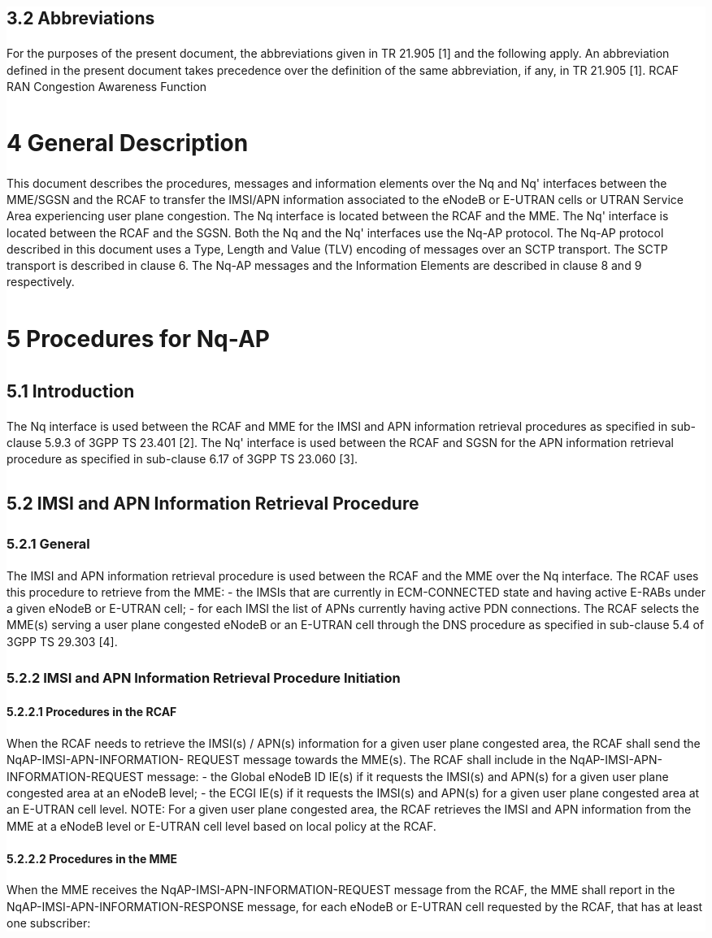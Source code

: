 ## 3.2 Abbreviations
For the purposes of the present document, the abbreviations given in TR 21.905
[1] and the following apply. An abbreviation defined in the present document
takes precedence over the definition of the same abbreviation, if any, in TR
21.905 [1].
RCAF RAN Congestion Awareness Function
# 4 General Description
This document describes the procedures, messages and information elements over
the Nq and Nq\' interfaces between the MME/SGSN and the RCAF to transfer the
IMSI/APN information associated to the eNodeB or E-UTRAN cells or UTRAN
Service Area experiencing user plane congestion.
The Nq interface is located between the RCAF and the MME. The Nq\' interface
is located between the RCAF and the SGSN.
Both the Nq and the Nq\' interfaces use the Nq-AP protocol. The Nq-AP protocol
described in this document uses a Type, Length and Value (TLV) encoding of
messages over an SCTP transport. The SCTP transport is described in clause 6.
The Nq-AP messages and the Information Elements are described in clause 8 and
9 respectively.
# 5 Procedures for Nq-AP
## 5.1 Introduction
The Nq interface is used between the RCAF and MME for the IMSI and APN
information retrieval procedures as specified in sub-clause 5.9.3 of 3GPP TS
23.401 [2].
The Nq\' interface is used between the RCAF and SGSN for the APN information
retrieval procedure as specified in sub-clause 6.17 of 3GPP TS 23.060 [3].
## 5.2 IMSI and APN Information Retrieval Procedure
### 5.2.1 General
The IMSI and APN information retrieval procedure is used between the RCAF and
the MME over the Nq interface. The RCAF uses this procedure to retrieve from
the MME:
\- the IMSIs that are currently in ECM-CONNECTED state and having active
E-RABs under a given eNodeB or E-UTRAN cell;
\- for each IMSI the list of APNs currently having active PDN connections.
The RCAF selects the MME(s) serving a user plane congested eNodeB or an
E-UTRAN cell through the DNS procedure as specified in sub-clause 5.4 of 3GPP
TS 29.303 [4].
### 5.2.2 IMSI and APN Information Retrieval Procedure Initiation
#### 5.2.2.1 Procedures in the RCAF
When the RCAF needs to retrieve the IMSI(s) / APN(s) information for a given
user plane congested area, the RCAF shall send the NqAP-IMSI-APN-INFORMATION-
REQUEST message towards the MME(s).
The RCAF shall include in the NqAP-IMSI-APN-INFORMATION-REQUEST message:
\- the Global eNodeB ID IE(s) if it requests the IMSI(s) and APN(s) for a
given user plane congested area at an eNodeB level;
\- the ECGI IE(s) if it requests the IMSI(s) and APN(s) for a given user plane
congested area at an E-UTRAN cell level.
NOTE: For a given user plane congested area, the RCAF retrieves the IMSI and
APN information from the MME at a eNodeB level or E-UTRAN cell level based on
local policy at the RCAF.
#### 5.2.2.2 Procedures in the MME
When the MME receives the NqAP-IMSI-APN-INFORMATION-REQUEST message from the
RCAF, the MME shall report in the NqAP-IMSI-APN-INFORMATION-RESPONSE message,
for each eNodeB or E-UTRAN cell requested by the RCAF, that has at least one
subscriber: